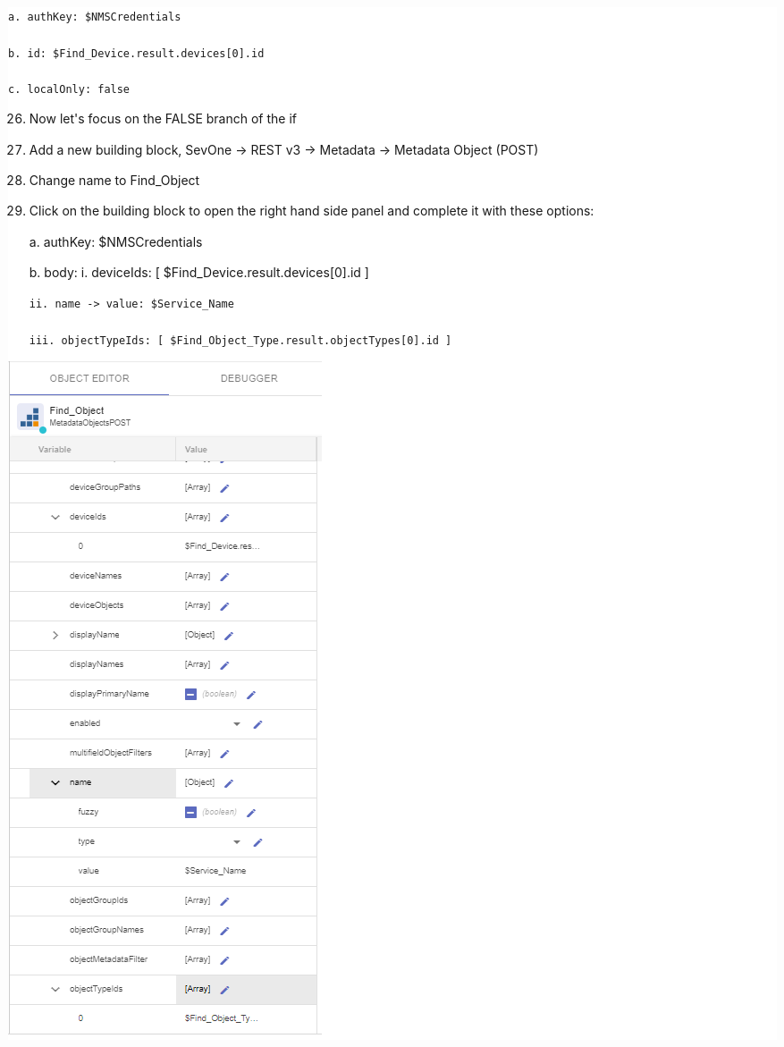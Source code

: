	a. authKey: $NMSCredentials

	b. id: $Find_Device.result.devices[0].id

	c. localOnly: false





26. Now let's focus on the FALSE branch of the if

27. Add a new building block, SevOne -> REST v3 -> Metadata -> Metadata Object (POST)

28. Change name to Find_Object

29. Click on the building block to open the right hand side panel and complete it with these options:

	a. authKey: $NMSCredentials

	b. body:
		i. deviceIds: [ $Find_Device.result.devices[0].id ] 

		ii. name -> value: $Service_Name

		iii. objectTypeIds: [ $Find_Object_Type.result.objectTypes[0].id ] 

	



![IBM SevOne Automated Network Observability](img/Lab_PortShaker/Img8.png)

